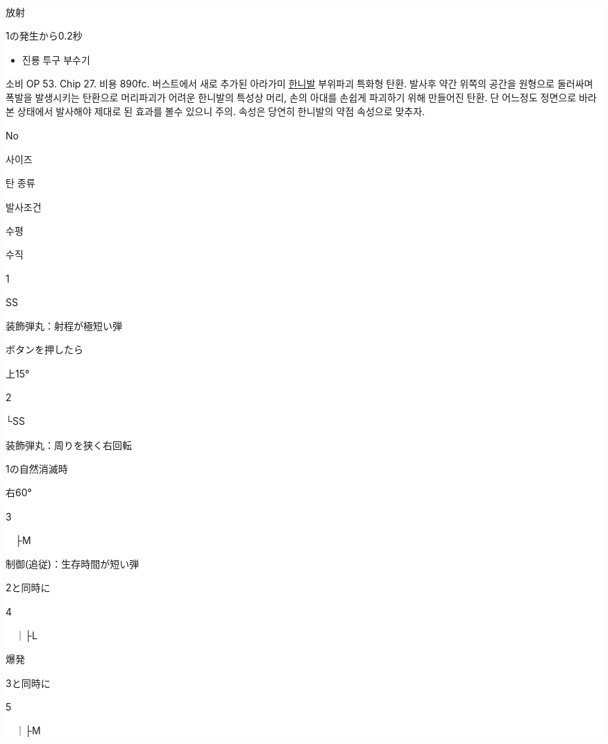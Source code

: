 放射

1の発生から0.2秒

  

  * 진룡 투구 부수기  

소비 OP 53. Chip 27. 비용 890fc. 버스트에서 새로 추가된 아라가미
[한니발](%ED%95%9C%EB%8B%88%EB%B0%9C.md) 부위파괴 특화형 탄환. 발사후 약간 위쪽의 공간을 원형으로 둘러싸며
폭발을 발생시키는 탄환으로 머리파괴가 어려운 한니발의 특성상 머리, 손의 아대를 손쉽게 파괴하기 위해 만들어진 탄환. 단 어느정도 정면으로
바라본 상태에서 발사해야 제대로 된 효과를 볼수 있으니 주의. 속성은 당연히 한니발의 약점 속성으로 맞추자.

  

No

사이즈

탄 종류

발사조건

수평

수직

1

SS

装飾弾丸：射程が極短い弾

ボタンを押したら

上15°

2

└SS

装飾弾丸：周りを狭く右回転

1の自然消滅時

右60°

3

　├M

制御(追従)：生存時間が短い弾

2と同時に

4

　｜├L

爆発

3と同時に

5

　｜├M
